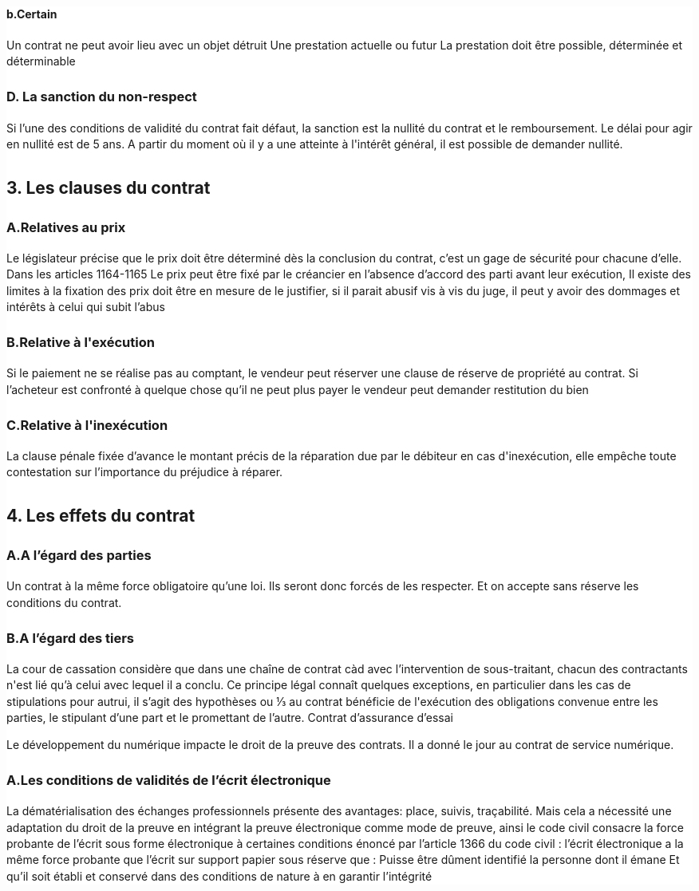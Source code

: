 <h4>b.Certain</h4>

Un contrat ne peut avoir lieu avec un objet détruit
Une prestation actuelle ou futur
La prestation doit être possible, déterminée et déterminable

<h3>D. La sanction du non-respect</h3>

Si l’une des conditions de validité du contrat fait défaut, la sanction est la nullité du contrat et le remboursement. Le délai pour agir en nullité est de 5 ans. A partir du moment où il y a une atteinte à l'intérêt général, il est possible de demander nullité.

<h2>3. Les clauses du contrat</h2>

<h3>A.Relatives au prix</h3>

Le législateur précise que le prix doit être déterminé dès la conclusion du contrat, c’est un gage de sécurité pour chacune d’elle. Dans les articles 1164-1165 Le prix peut être fixé par le créancier en l’absence d’accord des parti avant leur exécution, Il existe des limites à la fixation des prix doit être en mesure de le justifier, si il parait abusif vis à vis du juge, il peut y avoir des dommages et intérêts à celui qui subit l’abus



<h3>B.Relative à l'exécution</h3>

Si le paiement ne se réalise pas au comptant, le vendeur peut réserver une clause de réserve de propriété au contrat. Si l’acheteur est confronté à quelque chose qu’il ne peut plus payer le vendeur peut demander restitution du bien

<h3>C.Relative à l'inexécution</h3>

La clause pénale fixée d’avance le montant précis de la réparation due par le débiteur en cas d'inexécution, elle empêche toute contestation sur l’importance du préjudice à réparer.

<h2>4. Les effets du contrat</h2>

<h3>A.A l’égard des parties</h3>

Un contrat à la même force obligatoire qu’une loi. Ils seront donc forcés de les respecter. Et on accepte sans réserve les conditions du contrat.

<h3>B.A l’égard des tiers</h3>

La cour de cassation considère que dans une chaîne de contrat càd avec l’intervention de sous-traitant, chacun des contractants n'est lié qu’à celui avec lequel il a conclu. Ce principe légal connaît quelques exceptions, en particulier dans les cas de stipulations pour autrui, il s’agit des hypothèses ou ⅓ au contrat bénéficie de l'exécution des obligations convenue entre les parties, le stipulant d’une part et le promettant de l’autre. Contrat d’assurance d’essai

Le développement du numérique impacte le droit de la preuve des contrats. Il a donné le jour au contrat de service numérique. 

<h3>A.Les conditions de validités de l’écrit électronique</h3>

La dématérialisation des échanges professionnels présente des avantages: place, suivis, traçabilité. Mais cela a nécessité une adaptation du droit de la preuve en intégrant la preuve électronique comme mode de preuve, ainsi le code civil consacre la force probante de l’écrit sous forme électronique à certaines conditions énoncé par l’article 1366 du code civil : 
l’écrit électronique a la même force probante que l’écrit sur support papier sous réserve que : 
Puisse être dûment identifié la personne dont il émane
Et qu’il soit établi et conservé dans des conditions de nature à en garantir l’intégrité
